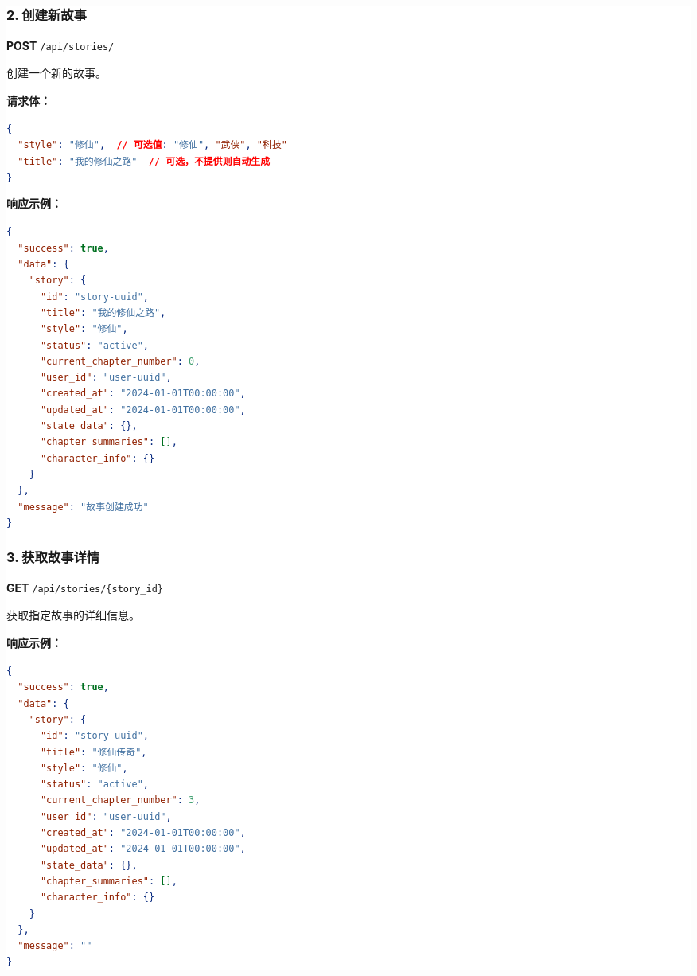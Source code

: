 ### 2. 创建新故事

**POST** `/api/stories/`

创建一个新的故事。

**请求体：**
```json
{
  "style": "修仙",  // 可选值: "修仙", "武侠", "科技"
  "title": "我的修仙之路"  // 可选，不提供则自动生成
}
```

**响应示例：**
```json
{
  "success": true,
  "data": {
    "story": {
      "id": "story-uuid",
      "title": "我的修仙之路",
      "style": "修仙",
      "status": "active",
      "current_chapter_number": 0,
      "user_id": "user-uuid",
      "created_at": "2024-01-01T00:00:00",
      "updated_at": "2024-01-01T00:00:00",
      "state_data": {},
      "chapter_summaries": [],
      "character_info": {}
    }
  },
  "message": "故事创建成功"
}
```

### 3. 获取故事详情

**GET** `/api/stories/{story_id}`

获取指定故事的详细信息。

**响应示例：**
```json
{
  "success": true,
  "data": {
    "story": {
      "id": "story-uuid",
      "title": "修仙传奇",
      "style": "修仙",
      "status": "active",
      "current_chapter_number": 3,
      "user_id": "user-uuid",
      "created_at": "2024-01-01T00:00:00",
      "updated_at": "2024-01-01T00:00:00",
      "state_data": {},
      "chapter_summaries": [],
      "character_info": {}
    }
  },
  "message": ""
}
```
